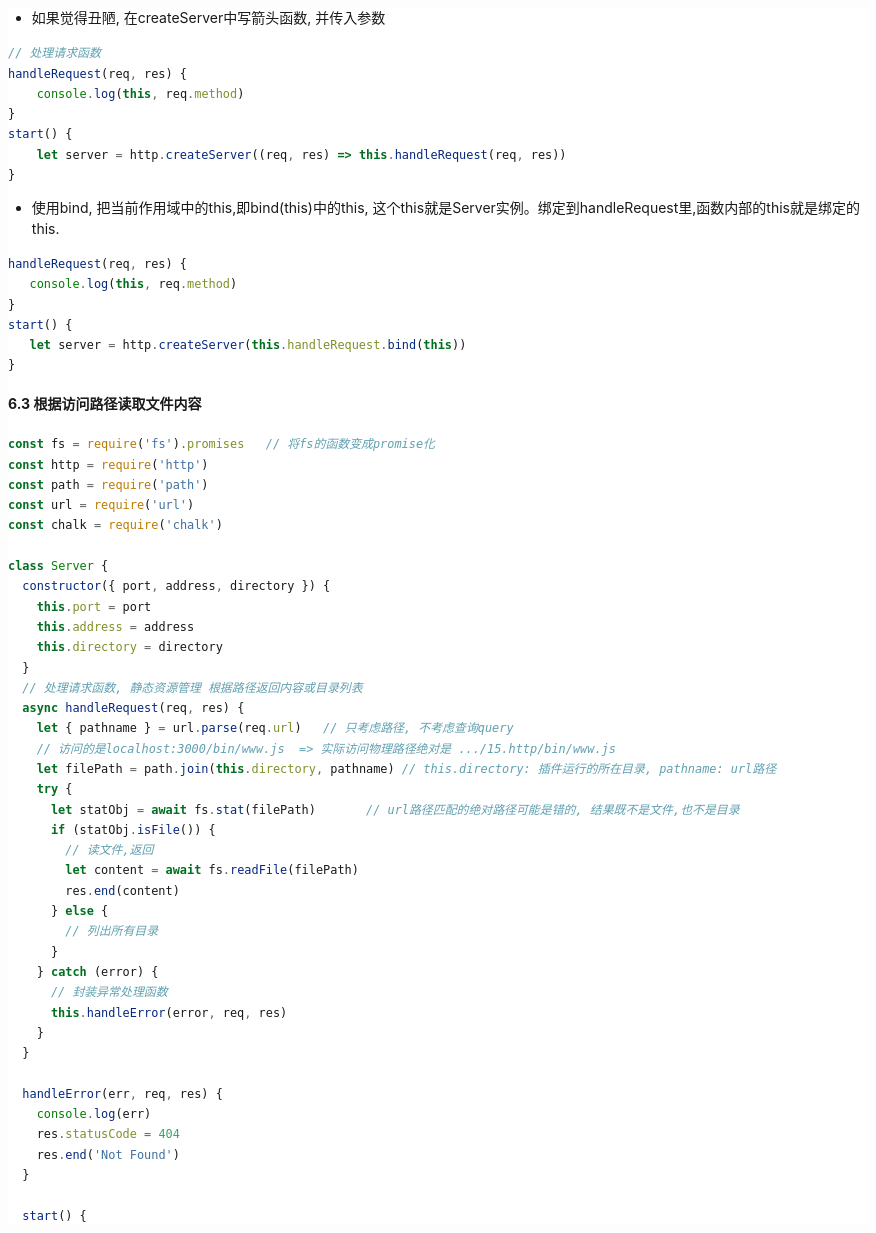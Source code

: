 - 如果觉得丑陋, 在createServer中写箭头函数, 并传入参数

```js
// 处理请求函数
handleRequest(req, res) {
    console.log(this, req.method)
}
start() {
    let server = http.createServer((req, res) => this.handleRequest(req, res))
}
```

- 使用bind, 把当前作用域中的this,即bind(this)中的this, 这个this就是Server实例。绑定到handleRequest里,函数内部的this就是绑定的this.

```js
handleRequest(req, res) {
   console.log(this, req.method) 
}
start() {
   let server = http.createServer(this.handleRequest.bind(this)) 
}
```

#### 6.3 根据访问路径读取文件内容

```js
const fs = require('fs').promises   // 将fs的函数变成promise化
const http = require('http')
const path = require('path')
const url = require('url')
const chalk = require('chalk')

class Server {
  constructor({ port, address, directory }) {
    this.port = port
    this.address = address
    this.directory = directory
  }
  // 处理请求函数, 静态资源管理 根据路径返回内容或目录列表
  async handleRequest(req, res) {
    let { pathname } = url.parse(req.url)   // 只考虑路径, 不考虑查询query
    // 访问的是localhost:3000/bin/www.js  => 实际访问物理路径绝对是 .../15.http/bin/www.js
    let filePath = path.join(this.directory, pathname) // this.directory: 插件运行的所在目录, pathname: url路径
    try {
      let statObj = await fs.stat(filePath)       // url路径匹配的绝对路径可能是错的, 结果既不是文件,也不是目录
      if (statObj.isFile()) {
        // 读文件,返回
        let content = await fs.readFile(filePath)
        res.end(content)
      } else {
        // 列出所有目录
      }
    } catch (error) {
      // 封装异常处理函数
      this.handleError(error, req, res)
    }
  }

  handleError(err, req, res) {
    console.log(err)
    res.statusCode = 404
    res.end('Not Found')
  }

  start() {
```